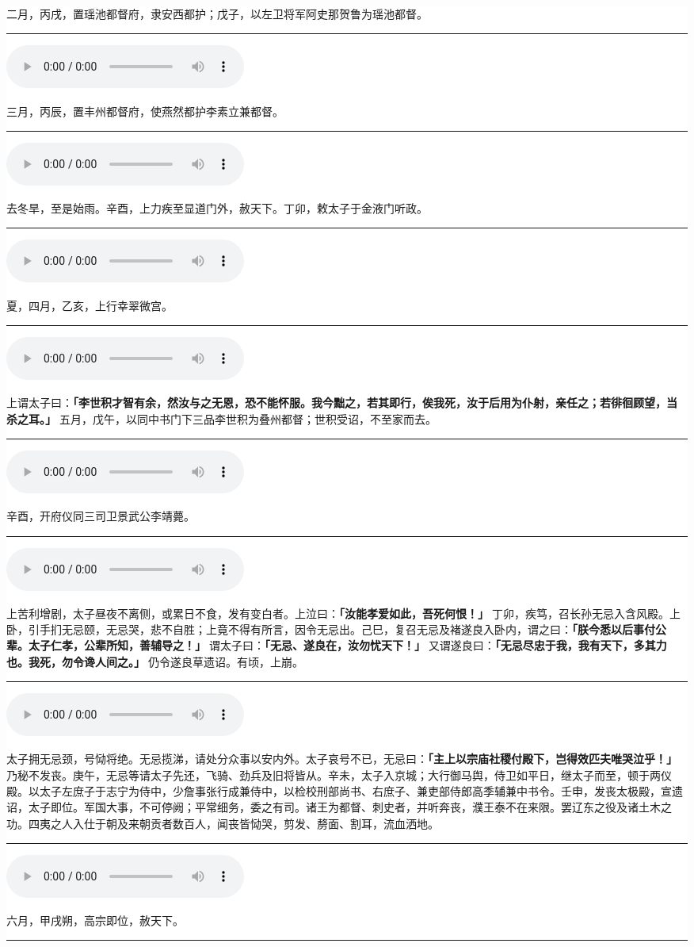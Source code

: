 二月，丙戌，置瑶池都督府，隶安西都护；戊子，以左卫将军阿史那贺鲁为瑶池都督。

---

![](assets/audios/199/42.mp3)

三月，丙辰，置丰州都督府，使燕然都护李素立兼都督。

---

![](assets/audios/199/43.mp3)

去冬旱，至是始雨。辛酉，上力疾至显道门外，赦天下。丁卯，敕太子于金液门听政。

---

![](assets/audios/199/44.mp3)

夏，四月，乙亥，上行幸翠微宫。

---

![](assets/audios/199/45.mp3)

上谓太子曰：__「李世积才智有余，然汝与之无恩，恐不能怀服。我今黜之，若其即行，俟我死，汝于后用为仆射，亲任之；若徘徊顾望，当杀之耳。」__ 五月，戊午，以同中书门下三品李世积为叠州都督；世积受诏，不至家而去。

---

![](assets/audios/199/46.mp3)

辛酉，开府仪同三司卫景武公李靖薨。

---

![](assets/audios/199/47.mp3)

上苦利增剧，太子昼夜不离侧，或累日不食，发有变白者。上泣曰：__「汝能孝爱如此，吾死何恨！」__ 丁卯，疾笃，召长孙无忌入含风殿。上卧，引手扪无忌颐，无忌哭，悲不自胜；上竟不得有所言，因令无忌出。己巳，复召无忌及褚遂良入卧内，谓之曰：__「朕今悉以后事付公辈。太子仁孝，公辈所知，善辅导之！」__ 谓太子曰：__「无忌、遂良在，汝勿忧天下！」__ 又谓遂良曰：__「无忌尽忠于我，我有天下，多其力也。我死，勿令谗人间之。」__ 仍令遂良草遗诏。有顷，上崩。

---

![](assets/audios/199/48.mp3)

太子拥无忌颈，号恸将绝。无忌揽涕，请处分众事以安内外。太子哀号不已，无忌曰：__「主上以宗庙社稷付殿下，岂得效匹夫唯哭泣乎！」__ 乃秘不发丧。庚午，无忌等请太子先还，飞骑、劲兵及旧将皆从。辛未，太子入京城；大行御马舆，侍卫如平日，继太子而至，顿于两仪殿。以太子左庶子于志宁为侍中，少詹事张行成兼侍中，以检校刑部尚书、右庶子、兼吏部侍郎高季辅兼中书令。壬申，发丧太极殿，宣遗诏，太子即位。军国大事，不可停阙；平常细务，委之有司。诸王为都督、刺史者，并听奔丧，濮王泰不在来限。罢辽东之役及诸土木之功。四夷之人入仕于朝及来朝贡者数百人，闻丧皆恸哭，剪发、剺面、割耳，流血洒地。

---

![](assets/audios/199/49.mp3)

六月，甲戌朔，高宗即位，赦天下。

---
